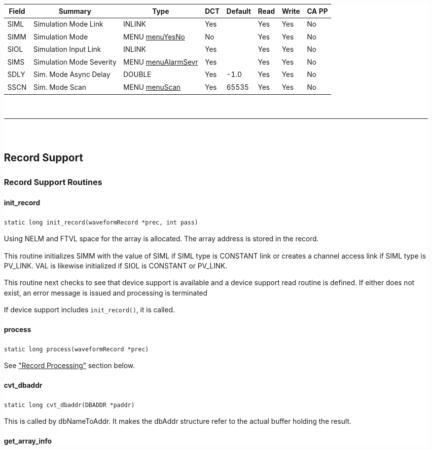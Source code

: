 | Field | Summary | Type | DCT | Default |  Read | Write | CA PP |
| ----- | ------- | ---- | --- | ------- | ---- | ---- | ----- |
| SIML | Simulation Mode Link | INLINK | Yes |   | Yes | Yes | No | 
| SIMM | Simulation Mode | MENU [menuYesNo](menuYesNo.md) | No |   | Yes | Yes | No | 
| SIOL | Simulation Input Link | INLINK | Yes |   | Yes | Yes | No | 
| SIMS | Simulation Mode Severity | MENU [menuAlarmSevr](menuAlarmSevr.md) | Yes |   | Yes | Yes | No | 
| SDLY | Sim. Mode Async Delay | DOUBLE | Yes | -1.0 | Yes | Yes | No | 
| SSCN | Sim. Mode Scan | MENU [menuScan](menuScan.md) | Yes | 65535 | Yes | Yes | No | 

<div>
    <br>
    <hr>
    <br>
</div>

## Record Support

### Record Support Routines

#### init\_record

    static long init_record(waveformRecord *prec, int pass)

Using NELM and FTVL space for the array is allocated. The array address is
stored in the record.

This routine initializes SIMM with the value of SIML if SIML type is CONSTANT
link or creates a channel access link if SIML type is PV\_LINK. VAL is likewise
initialized if SIOL is CONSTANT or PV\_LINK.

This routine next checks to see that device support is available and a device
support read routine is defined. If either does not exist, an error message is
issued and processing is terminated

If device support includes `init_record()`, it is called.

#### process

    static long process(waveformRecord *prec)

See ["Record Processing"](#record-processing) section below.

#### cvt\_dbaddr

    static long cvt_dbaddr(DBADDR *paddr)

This is called by dbNameToAddr. It makes the dbAddr structure refer to the
actual buffer holding the result.

#### get\_array\_info
